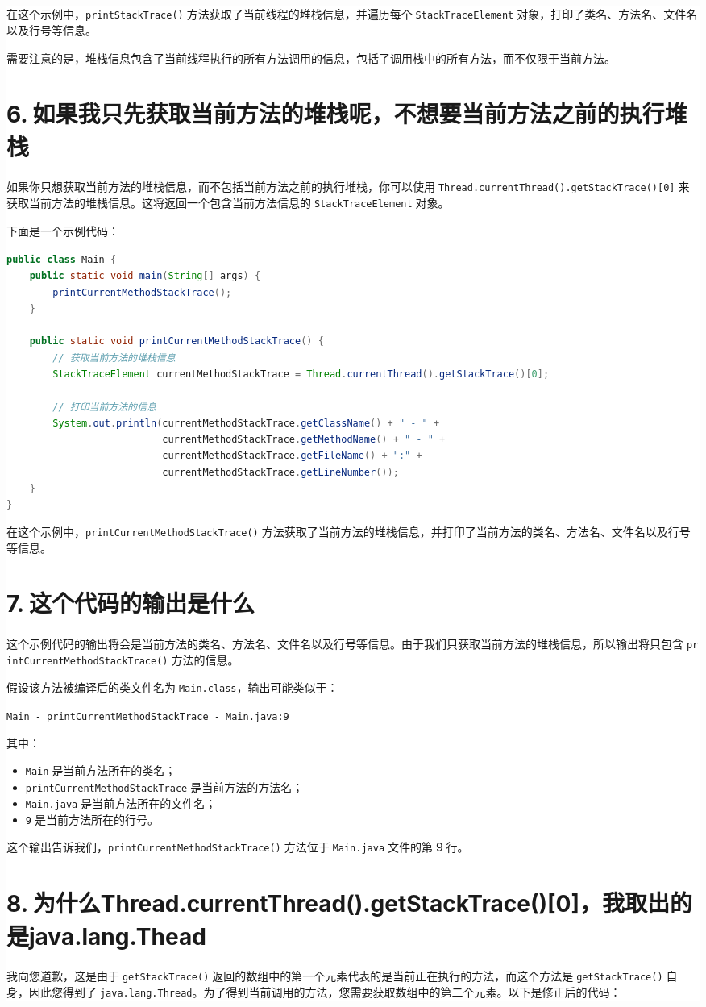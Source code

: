 在这个示例中，`printStackTrace()` 方法获取了当前线程的堆栈信息，并遍历每个 `StackTraceElement` 对象，打印了类名、方法名、文件名以及行号等信息。

需要注意的是，堆栈信息包含了当前线程执行的所有方法调用的信息，包括了调用栈中的所有方法，而不仅限于当前方法。   

# 6. 如果我只先获取当前方法的堆栈呢，不想要当前方法之前的执行堆栈   
如果你只想获取当前方法的堆栈信息，而不包括当前方法之前的执行堆栈，你可以使用 `Thread.currentThread().getStackTrace()[0]` 来获取当前方法的堆栈信息。这将返回一个包含当前方法信息的 `StackTraceElement` 对象。

下面是一个示例代码：

```java
public class Main {
    public static void main(String[] args) {
        printCurrentMethodStackTrace();
    }

    public static void printCurrentMethodStackTrace() {
        // 获取当前方法的堆栈信息
        StackTraceElement currentMethodStackTrace = Thread.currentThread().getStackTrace()[0];

        // 打印当前方法的信息
        System.out.println(currentMethodStackTrace.getClassName() + " - " +
                           currentMethodStackTrace.getMethodName() + " - " +
                           currentMethodStackTrace.getFileName() + ":" +
                           currentMethodStackTrace.getLineNumber());
    }
}
```

在这个示例中，`printCurrentMethodStackTrace()` 方法获取了当前方法的堆栈信息，并打印了当前方法的类名、方法名、文件名以及行号等信息。   

# 7. 这个代码的输出是什么   
这个示例代码的输出将会是当前方法的类名、方法名、文件名以及行号等信息。由于我们只获取当前方法的堆栈信息，所以输出将只包含 `printCurrentMethodStackTrace()` 方法的信息。

假设该方法被编译后的类文件名为 `Main.class`，输出可能类似于：

```
Main - printCurrentMethodStackTrace - Main.java:9
```

其中：

- `Main` 是当前方法所在的类名；
- `printCurrentMethodStackTrace` 是当前方法的方法名；
- `Main.java` 是当前方法所在的文件名；
- `9` 是当前方法所在的行号。

这个输出告诉我们，`printCurrentMethodStackTrace()` 方法位于 `Main.java` 文件的第 9 行。   

# 8. 为什么Thread.currentThread().getStackTrace()[0]，我取出的是java.lang.Thead   
我向您道歉，这是由于 `getStackTrace()` 返回的数组中的第一个元素代表的是当前正在执行的方法，而这个方法是 `getStackTrace()` 自身，因此您得到了 `java.lang.Thread`。为了得到当前调用的方法，您需要获取数组中的第二个元素。以下是修正后的代码：
